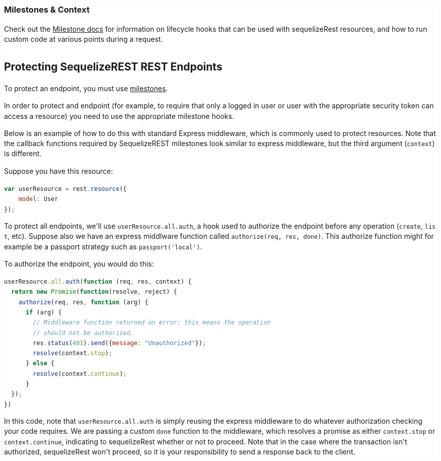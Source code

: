 ### Milestones & Context

Check out the [Milestone docs](/docs/Milestones.md) for information on lifecycle
hooks that can be used with sequelizeRest resources, and how to run custom code at
various points during a request.

## Protecting SequelizeREST REST Endpoints

To protect an endpoint, you must use [milestones](/docs/Milestones.md).

In order to protect and endpoint (for example, to require that only a logged in user
or user with the appropriate security token can access a resource) you need to use
the appropriate milestone hooks.

Below is an example of how to do this with standard Express middleware, which is
commonly used to protect resources.  Note that the callback functions required by
SequelizeREST milestones look similar to express middleware, but the third argument (`context`)
is different.

Suppose you have this resource:

```javascript
var userResource = rest.resource({
    model: User
});
```

To protect all endpoints, we'll use `userResource.all.auth`, a hook used to authorize the
endpoint before any operation (`create`, `list`, etc).  Suppose also we have an
express middlware function called `authorize(req, res, done)`.   This authorize
function might for example be a passport strategy such as `passport('local')`.

To authorize the endpoint, you would do this:

```javascript
userResource.all.auth(function (req, res, context) {
  return new Promise(function(resolve, reject) {
    authorize(req, res, function (arg) {
      if (arg) {
        // Middleware function returned an error; this means the operation
        // should not be authorized.
        res.status(401).send({message: "Unauthorized"});
        resolve(context.stop);
      } else {
        resolve(context.continue);
      }
  });
})
```

In this code, note that `userResource.all.auth` is simply reusing the express middleware
to do whatever authorization checking your code requires.  We are passing a custom
`done` function to the middleware, which resolves a promise as either `context.stop`
or `context.continue`, indicating to sequelizeRest whether or not to proceed.  Note that
in the case where the transaction isn't authorized, sequelizeRest won't proceed, so it
is your responsibility to send a response back to the client.
